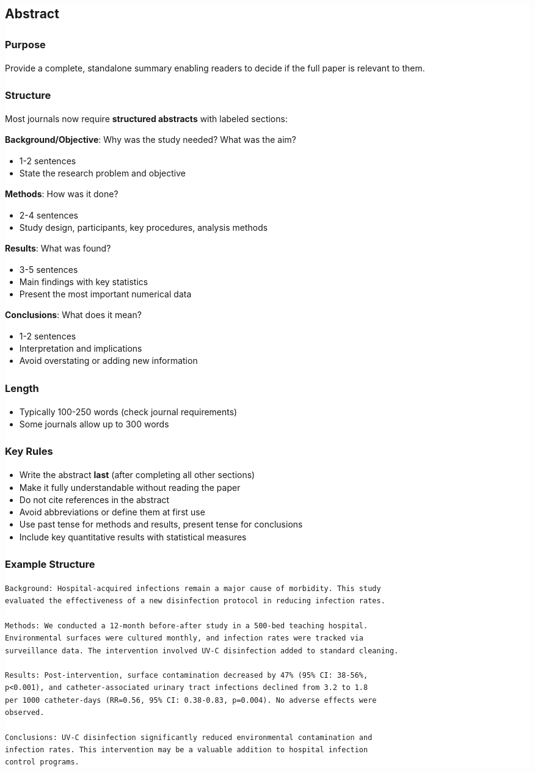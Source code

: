 ## Abstract

### Purpose
Provide a complete, standalone summary enabling readers to decide if the full paper is relevant to them.

### Structure
Most journals now require **structured abstracts** with labeled sections:

**Background/Objective**: Why was the study needed? What was the aim?
- 1-2 sentences
- State the research problem and objective

**Methods**: How was it done?
- 2-4 sentences
- Study design, participants, key procedures, analysis methods

**Results**: What was found?
- 3-5 sentences
- Main findings with key statistics
- Present the most important numerical data

**Conclusions**: What does it mean?
- 1-2 sentences
- Interpretation and implications
- Avoid overstating or adding new information

### Length
- Typically 100-250 words (check journal requirements)
- Some journals allow up to 300 words

### Key Rules
- Write the abstract **last** (after completing all other sections)
- Make it fully understandable without reading the paper
- Do not cite references in the abstract
- Avoid abbreviations or define them at first use
- Use past tense for methods and results, present tense for conclusions
- Include key quantitative results with statistical measures

### Example Structure
```
Background: Hospital-acquired infections remain a major cause of morbidity. This study
evaluated the effectiveness of a new disinfection protocol in reducing infection rates.

Methods: We conducted a 12-month before-after study in a 500-bed teaching hospital.
Environmental surfaces were cultured monthly, and infection rates were tracked via
surveillance data. The intervention involved UV-C disinfection added to standard cleaning.

Results: Post-intervention, surface contamination decreased by 47% (95% CI: 38-56%,
p<0.001), and catheter-associated urinary tract infections declined from 3.2 to 1.8
per 1000 catheter-days (RR=0.56, 95% CI: 0.38-0.83, p=0.004). No adverse effects were
observed.

Conclusions: UV-C disinfection significantly reduced environmental contamination and
infection rates. This intervention may be a valuable addition to hospital infection
control programs.
```
